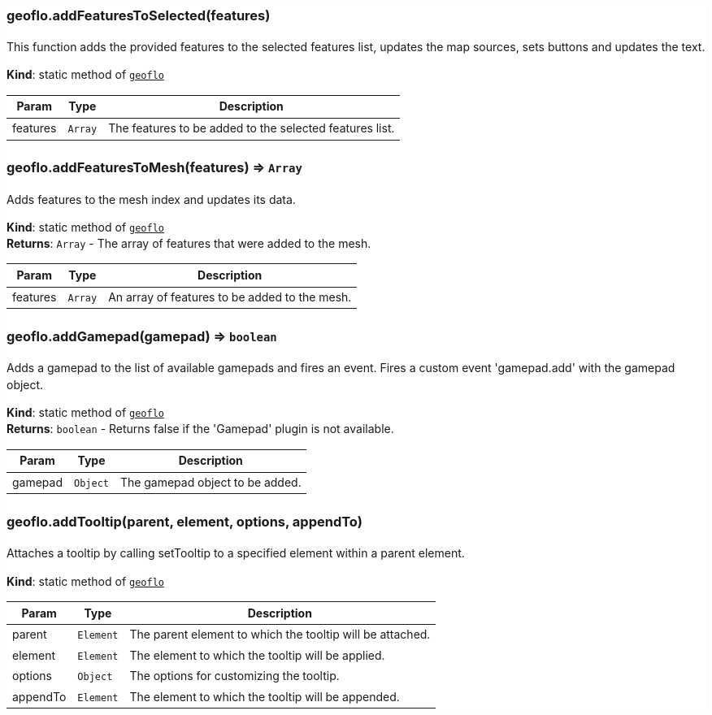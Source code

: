 <a name="module_geoflo.addFeaturesToSelected"></a>

### geoflo.addFeaturesToSelected(features)
This function adds the provided features to the selected features list, updates the map sources, sets buttons and updates the text.

**Kind**: static method of [<code>geoflo</code>](#module_geoflo)  

| Param | Type | Description |
| --- | --- | --- |
| features | <code>Array</code> | The features to be added to the selected features list. |

<a name="module_geoflo.addFeaturesToMesh"></a>

### geoflo.addFeaturesToMesh(features) ⇒ <code>Array</code>
Adds features to the mesh index and updates its data.

**Kind**: static method of [<code>geoflo</code>](#module_geoflo)  
**Returns**: <code>Array</code> - The array of features that were added to the mesh.  

| Param | Type | Description |
| --- | --- | --- |
| features | <code>Array</code> | An array of features to be added to the mesh. |

<a name="module_geoflo.addGamepad"></a>

### geoflo.addGamepad(gamepad) ⇒ <code>boolean</code>
Adds a gamepad to the list of available gamepads and fires an event. Fires a custom event 'gamepad.add' with the gamepad object.

**Kind**: static method of [<code>geoflo</code>](#module_geoflo)  
**Returns**: <code>boolean</code> - Returns false if the 'Gamepad' plugin is not available.  

| Param | Type | Description |
| --- | --- | --- |
| gamepad | <code>Object</code> | The gamepad object to be added. |

<a name="module_geoflo.addTooltip"></a>

### geoflo.addTooltip(parent, element, options, appendTo)
Attaches a tooltip by calling setTooltip to a specified element within a parent element.

**Kind**: static method of [<code>geoflo</code>](#module_geoflo)  

| Param | Type | Description |
| --- | --- | --- |
| parent | <code>Element</code> | The parent element to which the tooltip will be attached. |
| element | <code>Element</code> | The element to which the tooltip will be applied. |
| options | <code>Object</code> | The options for customizing the tooltip. |
| appendTo | <code>Element</code> | The element to which the tooltip will be appended. |
